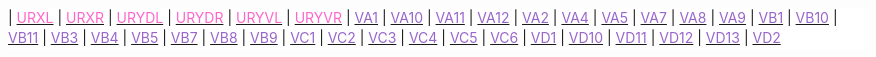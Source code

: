  | <a href="../URXL" title="Sensory neuron (O2, CO2, social signals, touch)"><span style="color:#ff66cc;">URXL</span></a>
 | <a href="../URXR" title="Sensory neuron (O2, CO2, social signals, touch)"><span style="color:#ff66cc;">URXR</span></a>
 | <a href="../URYDL" title="Sensory neuron (cephalic)"><span style="color:#ff66cc;">URYDL</span></a>
 | <a href="../URYDR" title="Sensory neuron (cephalic)"><span style="color:#ff66cc;">URYDR</span></a>
 | <a href="../URYVL" title="Sensory neuron (cephalic)"><span style="color:#ff66cc;">URYVL</span></a>
 | <a href="../URYVR" title="Sensory neuron (cephalic)"><span style="color:#ff66cc;">URYVR</span></a>
 | <a href="../VA1" title="Ventral cord motor neuron"><span style="color:#9966cc;">VA1</span></a>
 | <a href="../VA10" title="Ventral cord motor neuron"><span style="color:#9966cc;">VA10</span></a>
 | <a href="../VA11" title="Ventral cord motor neuron"><span style="color:#9966cc;">VA11</span></a>
 | <a href="../VA12" title="Ventral cord motor neuron"><span style="color:#9966cc;">VA12</span></a>
 | <a href="../VA2" title="Ventral cord motor neuron"><span style="color:#9966cc;">VA2</span></a>
 | <a href="../VA4" title="Ventral cord motor neuron"><span style="color:#9966cc;">VA4</span></a>
 | <a href="../VA5" title="Ventral cord motor neuron"><span style="color:#9966cc;">VA5</span></a>
 | <a href="../VA7" title="Ventral cord motor neuron"><span style="color:#9966cc;">VA7</span></a>
 | <a href="../VA8" title="Ventral cord motor neuron"><span style="color:#9966cc;">VA8</span></a>
 | <a href="../VA9" title="Ventral cord motor neuron"><span style="color:#9966cc;">VA9</span></a>
 | <a href="../VB1" title="Ventral cord motor neuron"><span style="color:#9966cc;">VB1</span></a>
 | <a href="../VB10" title="Ventral cord motor neuron"><span style="color:#9966cc;">VB10</span></a>
 | <a href="../VB11" title="Ventral cord motor neuron"><span style="color:#9966cc;">VB11</span></a>
 | <a href="../VB3" title="Ventral cord motor neuron"><span style="color:#9966cc;">VB3</span></a>
 | <a href="../VB4" title="Ventral cord motor neuron"><span style="color:#9966cc;">VB4</span></a>
 | <a href="../VB5" title="Ventral cord motor neuron"><span style="color:#9966cc;">VB5</span></a>
 | <a href="../VB7" title="Ventral cord motor neuron"><span style="color:#9966cc;">VB7</span></a>
 | <a href="../VB8" title="Ventral cord motor neuron"><span style="color:#9966cc;">VB8</span></a>
 | <a href="../VB9" title="Ventral cord motor neuron"><span style="color:#9966cc;">VB9</span></a>
 | <a href="../VC1" title="Hermaphrodite specific motor neuron"><span style="color:#9966cc;">VC1</span></a>
 | <a href="../VC2" title="Hermaphrodite specific motor neuron"><span style="color:#9966cc;">VC2</span></a>
 | <a href="../VC3" title="Hermaphrodite specific motor neuron"><span style="color:#9966cc;">VC3</span></a>
 | <a href="../VC4" title="Hermaphrodite specific motor neuron"><span style="color:#9966cc;">VC4</span></a>
 | <a href="../VC5" title="Hermaphrodite specific motor neuron"><span style="color:#9966cc;">VC5</span></a>
 | <a href="../VC6" title="Hermaphrodite specific motor neuron"><span style="color:#9966cc;">VC6</span></a>
 | <a href="../VD1" title="Ventral cord motor neuron"><span style="color:#9966cc;">VD1</span></a>
 | <a href="../VD10" title="Ventral cord motor neuron"><span style="color:#9966cc;">VD10</span></a>
 | <a href="../VD11" title="Ventral cord motor neuron"><span style="color:#9966cc;">VD11</span></a>
 | <a href="../VD12" title="Ventral cord motor neuron"><span style="color:#9966cc;">VD12</span></a>
 | <a href="../VD13" title="Ventral cord motor neuron"><span style="color:#9966cc;">VD13</span></a>
 | <a href="../VD2" title="Ventral cord motor neuron"><span style="color:#9966cc;">VD2</span></a>